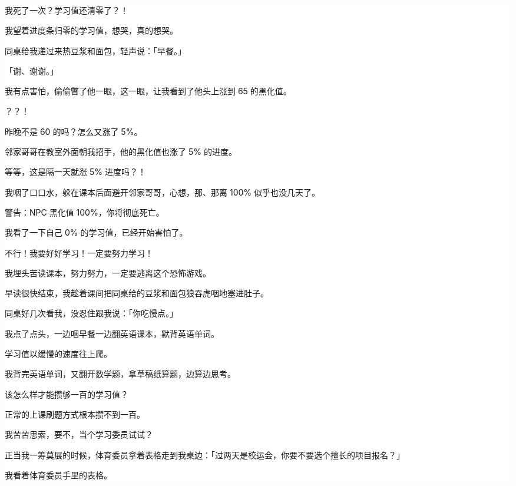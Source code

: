 
我死了一次？学习值还清零了？！


我望着进度条归零的学习值，想哭，真的想哭。


同桌给我递过来热豆浆和面包，轻声说：「早餐。」


「谢、谢谢。」


我有点害怕，偷偷瞥了他一眼，这一眼，让我看到了他头上涨到 65 的黑化值。


？？！


昨晚不是 60 的吗？怎么又涨了 5%。


邻家哥哥在教室外面朝我招手，他的黑化值也涨了 5% 的进度。


等等，这是隔一天就涨 5% 进度吗？！


我咽了口口水，躲在课本后面避开邻家哥哥，心想，那、那离 100% 似乎也没几天了。


警告：NPC 黑化值 100%，你将彻底死亡。


我看了一下自己 0% 的学习值，已经开始害怕了。


不行！我要好好学习！一定要努力学习！


我埋头苦读课本，努力努力，一定要逃离这个恐怖游戏。


早读很快结束，我趁着课间把同桌给的豆浆和面包狼吞虎咽地塞进肚子。


同桌好几次看我，没忍住跟我说：「你吃慢点。」


我点了点头，一边咽早餐一边翻英语课本，默背英语单词。


学习值以缓慢的速度往上爬。


我背完英语单词，又翻开数学题，拿草稿纸算题，边算边思考。


该怎么样才能攒够一百的学习值？


正常的上课刷题方式根本攒不到一百。


我苦苦思索，要不，当个学习委员试试？


正当我一筹莫展的时候，体育委员拿着表格走到我桌边：「过两天是校运会，你要不要选个擅长的项目报名？」


我看着体育委员手里的表格。

